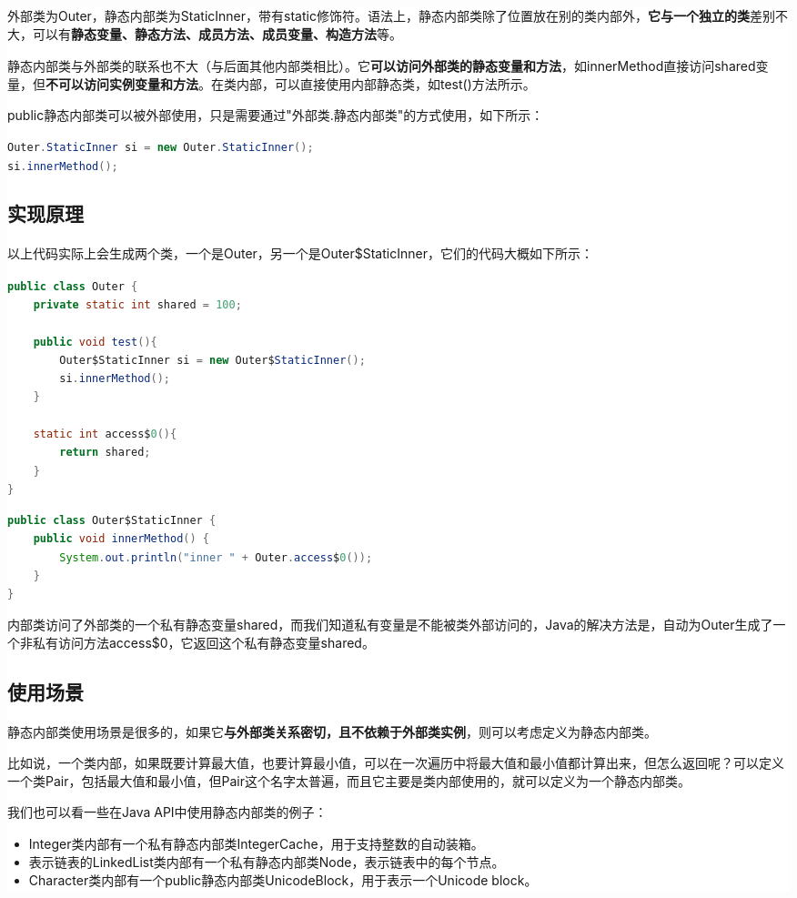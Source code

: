 外部类为Outer，静态内部类为StaticInner，带有static修饰符。语法上，静态内部类除了位置放在别的类内部外，**它与一个独立的类**差别不大，可以有**静态变量、静态方法、成员方法、成员变量、构造方法**等。

静态内部类与外部类的联系也不大（与后面其他内部类相比）。它**可以访问外部类的静态变量和方法**，如innerMethod直接访问shared变量，但**不可以访问实例变量和方法**。在类内部，可以直接使用内部静态类，如test()方法所示。

public静态内部类可以被外部使用，只是需要通过"外部类.静态内部类"的方式使用，如下所示：

```java
Outer.StaticInner si = new Outer.StaticInner();
si.innerMethod();
```

## 实现原理

以上代码实际上会生成两个类，一个是Outer，另一个是Outer$StaticInner，它们的代码大概如下所示：

```java
public class Outer {
    private static int shared = 100;
    
    public void test(){
        Outer$StaticInner si = new Outer$StaticInner();
        si.innerMethod();
    }
    
    static int access$0(){
        return shared;
    }
}
```

```java
public class Outer$StaticInner {
    public void innerMethod() {
        System.out.println("inner " + Outer.access$0());
    }
}
```

内部类访问了外部类的一个私有静态变量shared，而我们知道私有变量是不能被类外部访问的，Java的解决方法是，自动为Outer生成了一个非私有访问方法access$0，它返回这个私有静态变量shared。

## 使用场景

静态内部类使用场景是很多的，如果它**与外部类关系密切，且不依赖于外部类实例**，则可以考虑定义为静态内部类。

比如说，一个类内部，如果既要计算最大值，也要计算最小值，可以在一次遍历中将最大值和最小值都计算出来，但怎么返回呢？可以定义一个类Pair，包括最大值和最小值，但Pair这个名字太普遍，而且它主要是类内部使用的，就可以定义为一个静态内部类。

我们也可以看一些在Java API中使用静态内部类的例子：

- Integer类内部有一个私有静态内部类IntegerCache，用于支持整数的自动装箱。
- 表示链表的LinkedList类内部有一个私有静态内部类Node，表示链表中的每个节点。
- Character类内部有一个public静态内部类UnicodeBlock，用于表示一个Unicode block。
